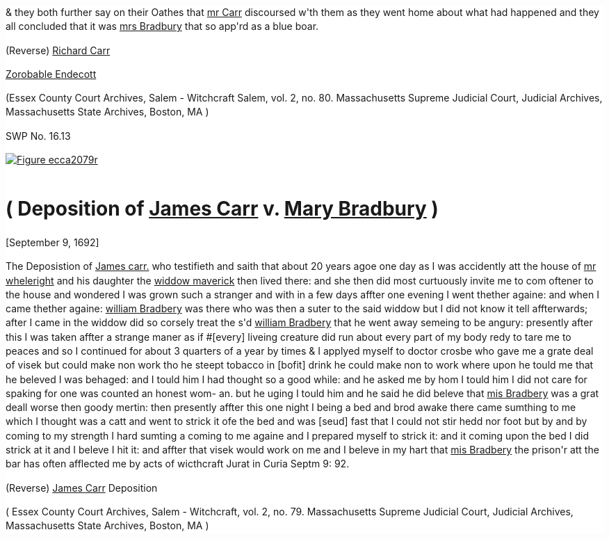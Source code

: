 & they both further say on their Oathes that [mr Carr](/tag/carr_george.html) discoursed w'th them as they went home about what had happened and they all concluded that it was [mrs Bradbury](/tag/bradbury_mary.html) that so app'rd as a blue boar.

(Reverse) [Richard Carr](/tag/carr_richard.html)

[Zorobable Endecott](/tag/endicott_zerubable.html)

(Essex County Court Archives, Salem - Witchcraft Salem, vol. 2, no. 80. Massachusetts Supreme Judicial Court, Judicial Archives, Massachusetts State Archives, Boston, MA  )


</div>



<div markdown class="doc" id="n16.13">

<div class="doc_id">SWP No. 16.13</div>


<span markdown class="figure">[![Figure ecca2079r](archives/ecca/thumb/ecca2079r.jpg)](archives/ecca/large/ecca2079r.jpg)</span>

# ( Deposition of [James Carr](/tag/carr_james.html) v. [Mary Bradbury](/tag/bradbury_mary.html) )

[September 9, 1692]

The Deposistion of [James carr.](/tag/carr_james.html) who testifieth and saith that about  20 years agoe one day as I was accidently att the house of [mr wheleright](/tag/wheelwright_mr.html) and his daughter the [widdow maverick](/tag/maverick_widdow.html) then lived there: and she  then did most curtuously invite me to com oftener to the house and  wondered I was grown such a stranger and with in a few days affter  one evening I went thether againe: and when I came thether againe:  [william Bradbery](/tag/bradbury_william.html) was there who was then a suter to the said widdow but I did not know it tell affterwards; after I came in the widdow did so corsely treat the s'd [william Bradbery](/tag/bradbury_william.html) that he went away semeing to be angury: presently after this I was taken affter a strange maner as if #[every] liveing creature did run about every  part of my body redy to tare me to peaces and so I continued for about 3 quarters of a year by times & I applyed myself to doctor crosbe who gave me a grate deal of visek but could make non work  tho he steept tobacco in [bofit] drink he could make non to work  where upon he tould me that he beleved I was behaged: and I tould  him I had thought so a good while: and he asked me by hom I tould  him I did not care for spaking for one was counted an honest wom-  an. but he uging I tould him and he said he did beleve that [mis Bradbery](/tag/bradbury_mary.html) was a grat deall worse then goody mertin: then presently affter this one night I being a bed and brod awake there came sumthing to me which I thought was a catt and went to strick it ofe the bed and was [seud] fast that I could not stir hedd nor foot but by and by  coming to my strength I hard sumting a coming to me againe and I prepared myself to strick it: and it coming upon the bed I did strick  at it and I beleve I hit it: and affter that visek would work on me and I beleve in my hart that [mis Bradbery](/tag/bradbury_mary.html) the prison'r att the bar has often afflected me by acts of wicthcraft                                            Jurat in Curia Septm 9: 92.  

(Reverse) [James Carr](/tag/carr_james.html) Deposition 

( Essex County Court Archives, Salem - Witchcraft, vol. 2, no. 79. Massachusetts Supreme Judicial Court, Judicial Archives, Massachusetts State Archives, Boston, MA  )
